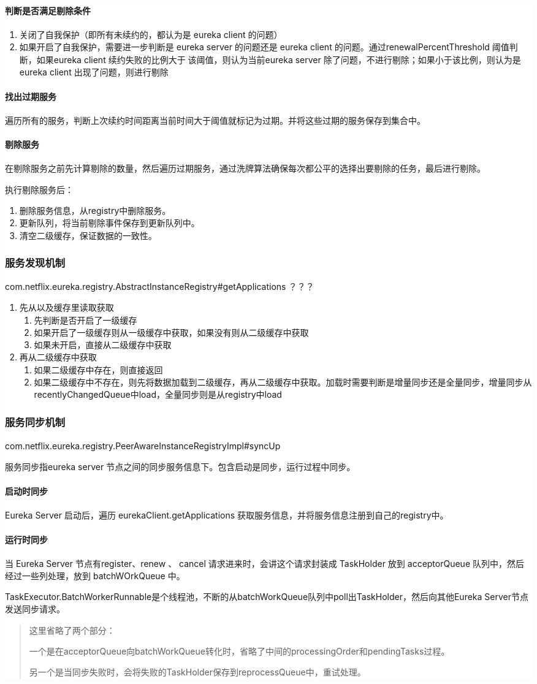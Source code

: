 #### 判断是否满足剔除条件

1. 关闭了自我保护（即所有未续约的，都认为是 eureka client 的问题）
2. 如果开启了自我保护，需要进一步判断是 eureka server 的问题还是 eureka client 的问题。通过renewalPercentThreshold 阈值判断，如果eureka client 续约失败的比例大于 该阈值，则认为当前eureka server 除了问题，不进行剔除；如果小于该比例，则认为是 eureka client 出现了问题，则进行剔除

#### 找出过期服务

遍历所有的服务，判断上次续约时间距离当前时间大于阈值就标记为过期。并将这些过期的服务保存到集合中。

#### 剔除服务

在剔除服务之前先计算剔除的数量，然后遍历过期服务，通过洗牌算法确保每次都公平的选择出要剔除的任务，最后进行剔除。

执行剔除服务后：

1. 删除服务信息，从registry中删除服务。
2. 更新队列，将当前剔除事件保存到更新队列中。
3. 清空二级缓存，保证数据的一致性。

### 服务发现机制

com.netflix.eureka.registry.AbstractInstanceRegistry#getApplications ？？？

1. 先从以及缓存里读取获取
   1. 先判断是否开启了一级缓存
   2. 如果开启了一级缓存则从一级缓存中获取，如果没有则从二级缓存中获取
   3. 如果未开启，直接从二级缓存中获取
2. 再从二级缓存中获取
   1. 如果二级缓存中存在，则直接返回
   2. 如果二级缓存中不存在，则先将数据加载到二级缓存，再从二级缓存中获取。加载时需要判断是增量同步还是全量同步，增量同步从recentlyChangedQueue中load，全量同步则是从registry中load

### 服务同步机制

com.netflix.eureka.registry.PeerAwareInstanceRegistryImpl#syncUp

服务同步指eureka server 节点之间的同步服务信息下。包含启动是同步，运行过程中同步。

#### 启动时同步

Eureka Server 启动后，遍历 eurekaClient.getApplications 获取服务信息，并将服务信息注册到自己的registry中。

#### 运行时同步

当 Eureka Server 节点有register、renew 、 cancel 请求进来时，会讲这个请求封装成 TaskHolder 放到 acceptorQueue 队列中，然后经过一些列处理，放到 batchWOrkQueue 中。

TaskExecutor.BatchWorkerRunnable是个线程池，不断的从batchWorkQueue队列中poll出TaskHolder，然后向其他Eureka Server节点发送同步请求。

> 这里省略了两个部分：
>
> 一个是在acceptorQueue向batchWorkQueue转化时，省略了中间的processingOrder和pendingTasks过程。
>
> 另一个是当同步失败时，会将失败的TaskHolder保存到reprocessQueue中，重试处理。

